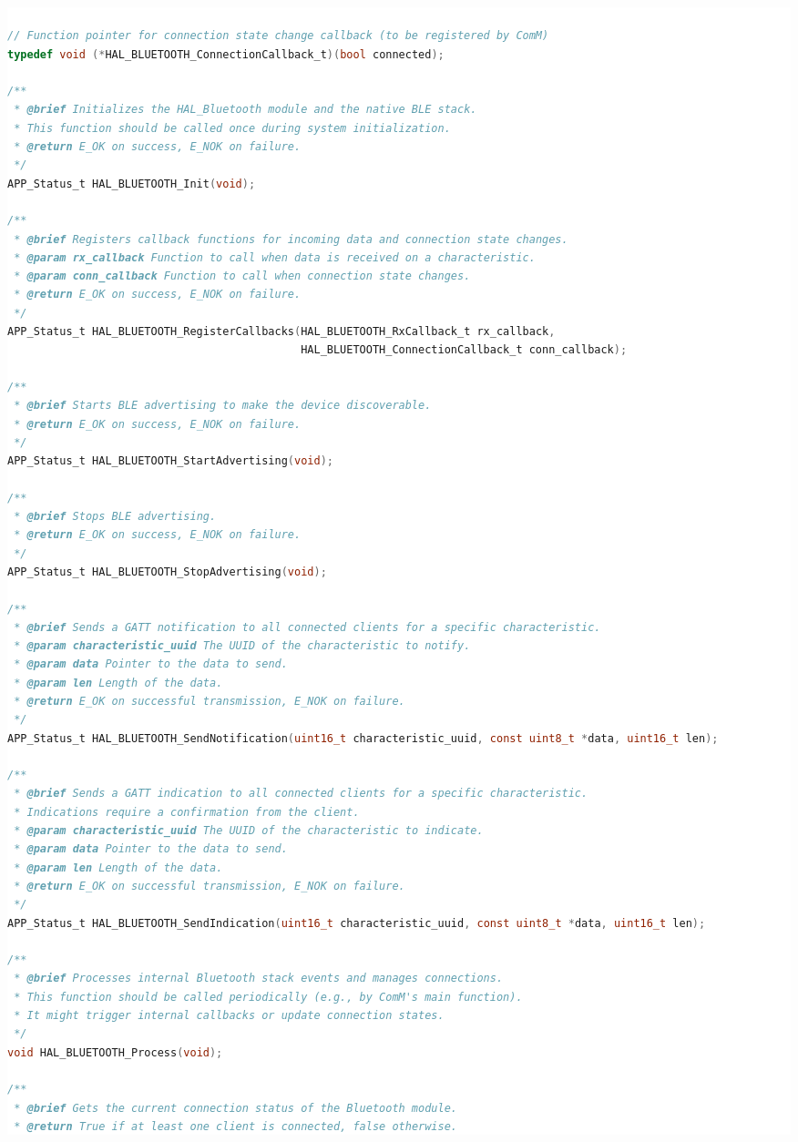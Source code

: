 ```c

// Function pointer for connection state change callback (to be registered by ComM)  
typedef void (*HAL_BLUETOOTH_ConnectionCallback_t)(bool connected);

/**  
 * @brief Initializes the HAL_Bluetooth module and the native BLE stack.  
 * This function should be called once during system initialization.  
 * @return E_OK on success, E_NOK on failure.  
 */  
APP_Status_t HAL_BLUETOOTH_Init(void);

/**  
 * @brief Registers callback functions for incoming data and connection state changes.  
 * @param rx_callback Function to call when data is received on a characteristic.  
 * @param conn_callback Function to call when connection state changes.  
 * @return E_OK on success, E_NOK on failure.  
 */  
APP_Status_t HAL_BLUETOOTH_RegisterCallbacks(HAL_BLUETOOTH_RxCallback_t rx_callback,  
                                             HAL_BLUETOOTH_ConnectionCallback_t conn_callback);

/**  
 * @brief Starts BLE advertising to make the device discoverable.  
 * @return E_OK on success, E_NOK on failure.  
 */  
APP_Status_t HAL_BLUETOOTH_StartAdvertising(void);

/**  
 * @brief Stops BLE advertising.  
 * @return E_OK on success, E_NOK on failure.  
 */  
APP_Status_t HAL_BLUETOOTH_StopAdvertising(void);

/**  
 * @brief Sends a GATT notification to all connected clients for a specific characteristic.  
 * @param characteristic_uuid The UUID of the characteristic to notify.  
 * @param data Pointer to the data to send.  
 * @param len Length of the data.  
 * @return E_OK on successful transmission, E_NOK on failure.  
 */  
APP_Status_t HAL_BLUETOOTH_SendNotification(uint16_t characteristic_uuid, const uint8_t *data, uint16_t len);

/**  
 * @brief Sends a GATT indication to all connected clients for a specific characteristic.  
 * Indications require a confirmation from the client.  
 * @param characteristic_uuid The UUID of the characteristic to indicate.  
 * @param data Pointer to the data to send.  
 * @param len Length of the data.  
 * @return E_OK on successful transmission, E_NOK on failure.  
 */  
APP_Status_t HAL_BLUETOOTH_SendIndication(uint16_t characteristic_uuid, const uint8_t *data, uint16_t len);

/**  
 * @brief Processes internal Bluetooth stack events and manages connections.  
 * This function should be called periodically (e.g., by ComM's main function).  
 * It might trigger internal callbacks or update connection states.  
 */  
void HAL_BLUETOOTH_Process(void);

/**  
 * @brief Gets the current connection status of the Bluetooth module.  
 * @return True if at least one client is connected, false otherwise.  
```